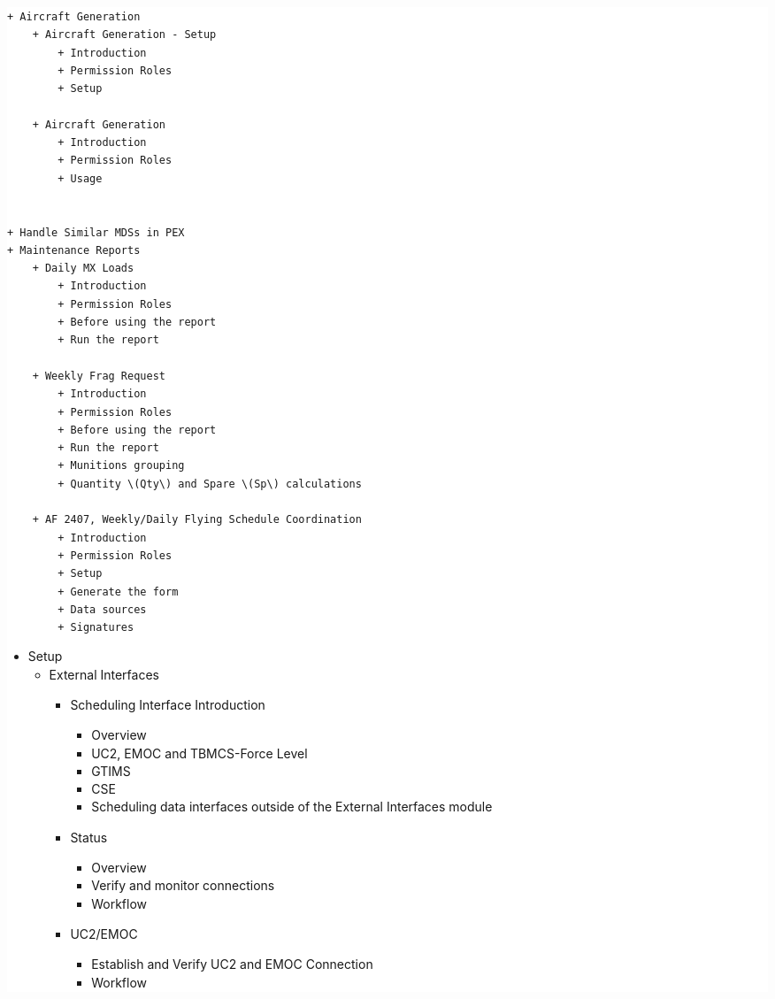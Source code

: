 
	+ Aircraft Generation  
		+ Aircraft Generation - Setup  
			+ Introduction 
			+ Permission Roles 
			+ Setup 

		+ Aircraft Generation  
			+ Introduction 
			+ Permission Roles 
			+ Usage 


	+ Handle Similar MDSs in PEX 
	+ Maintenance Reports  
		+ Daily MX Loads  
			+ Introduction 
			+ Permission Roles 
			+ Before using the report 
			+ Run the report 

		+ Weekly Frag Request  
			+ Introduction 
			+ Permission Roles 
			+ Before using the report 
			+ Run the report 
			+ Munitions grouping 
			+ Quantity \(Qty\) and Spare \(Sp\) calculations 

		+ AF 2407, Weekly/Daily Flying Schedule Coordination  
			+ Introduction 
			+ Permission Roles 
			+ Setup 
			+ Generate the form 
			+ Data sources 
			+ Signatures 



+ Setup  
	+ External Interfaces  
		+ Scheduling Interface Introduction  
			+ Overview 
			+ UC2, EMOC and TBMCS-Force Level 
			+ GTIMS 
			+ CSE 
			+ Scheduling data interfaces outside of the External Interfaces module 

		+ Status  
			+ Overview 
			+ Verify and monitor connections 
			+ Workflow 

		+ UC2/EMOC  
			+ Establish and Verify UC2 and EMOC Connection 
			+ Workflow 
